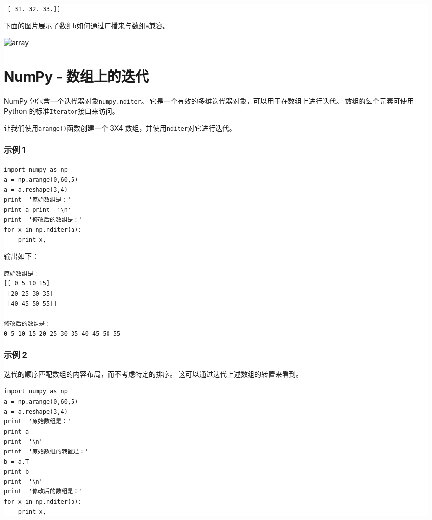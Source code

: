 ```
 [ 31. 32. 33.]]

```

下面的图片展示了数组`b`如何通过广播来与数组`a`兼容。

![array](https://www.tutorialspoint.com//numpy/images/array.jpg) 




# NumPy - 数组上的迭代

NumPy 包包含一个迭代器对象`numpy.nditer`。 它是一个有效的多维迭代器对象，可以用于在数组上进行迭代。 数组的每个元素可使用 Python 的标准`Iterator`接口来访问。

让我们使用`arange()`函数创建一个 3X4 数组，并使用`nditer`对它进行迭代。


### 示例 1

```
import numpy as np
a = np.arange(0,60,5) 
a = a.reshape(3,4)  
print  '原始数组是：'  
print a print  '\n'  
print  '修改后的数组是：'  
for x in np.nditer(a):  
    print x,
```

输出如下：

```
原始数组是：
[[ 0 5 10 15]
 [20 25 30 35]
 [40 45 50 55]]

修改后的数组是：
0 5 10 15 20 25 30 35 40 45 50 55

```

### 示例 2

迭代的顺序匹配数组的内容布局，而不考虑特定的排序。 这可以通过迭代上述数组的转置来看到。

```
import numpy as np 
a = np.arange(0,60,5) 
a = a.reshape(3,4)  
print  '原始数组是：'  
print a 
print  '\n'  
print  '原始数组的转置是：' 
b = a.T 
print b 
print  '\n'  
print  '修改后的数组是：'  
for x in np.nditer(b):  
    print x,
```
